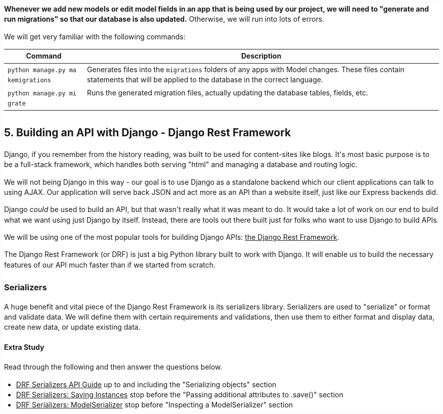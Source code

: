 **Whenever we add new models or edit model fields in an app that is being used
by our project, we will need to "generate and run migrations" so that our
database is also updated.** Otherwise, we will run into lots of errors.

We will get very familiar with the following commands:

| Command | Description |
| --------| ------------|
| `python manage.py makemigrations` | Generates files into the `migrations` folders of any apps with Model changes. These files contain statements that will be applied to the database in the correct language. |
| `python manage.py migrate`  | Runs the generated migration files, actually updating the database tables, fields, etc. |

## 5. Building an API with Django - Django Rest Framework

Django, if you remember from the history reading, was built to be used for
content-sites like blogs. It's most basic purpose is to be a full-stack
framework, which handles both serving "html" and managing a database and
routing logic.

We will not being Django in this way - our goal is to use Django as a standalone
backend which our client applications can talk to using AJAX. Our application
will serve back JSON and act more as an API than a website itself, just like our
Express backends did.

Django _could_ be used to build an API, but that wasn't really what it was meant
to do. It would take a lot of work on our end to build what we want using just
Django by itself. Instead, there are tools out there built just for folks who
want to use Django to build APIs.

We will be using one of the most popular tools for building Django APIs: [the Django Rest Framework](https://www.django-rest-framework.org/).

The Django Rest Framework (or DRF) is just a big Python library built to work
with Django. It will enable us to build the necessary features of our API much
faster than if we started from scratch.

### Serializers

A huge benefit and vital piece of the Django Rest Framework is its serializers
library. Serializers are used to "serialize" or format and validate data. We
will define them with certain requirements and validations, then use them to
either format and display data, create new data, or update existing data.

#### Extra Study

Read through the following and then answer the questions below.

- [DRF Serializers API Guide](https://www.django-rest-framework.org/api-guide/serializers/) up to and including the "Serializing
objects" section
- [DRF Serializers: Saving Instances](https://www.django-rest-framework.org/api-guide/serializers/#saving-instances) stop before the "Passing additional attributes to .save()" section
- [DRF Serializers: ModelSerializer](https://www.django-rest-framework.org/api-guide/serializers/#modelserializer) stop before "Inspecting a ModelSerializer" section
